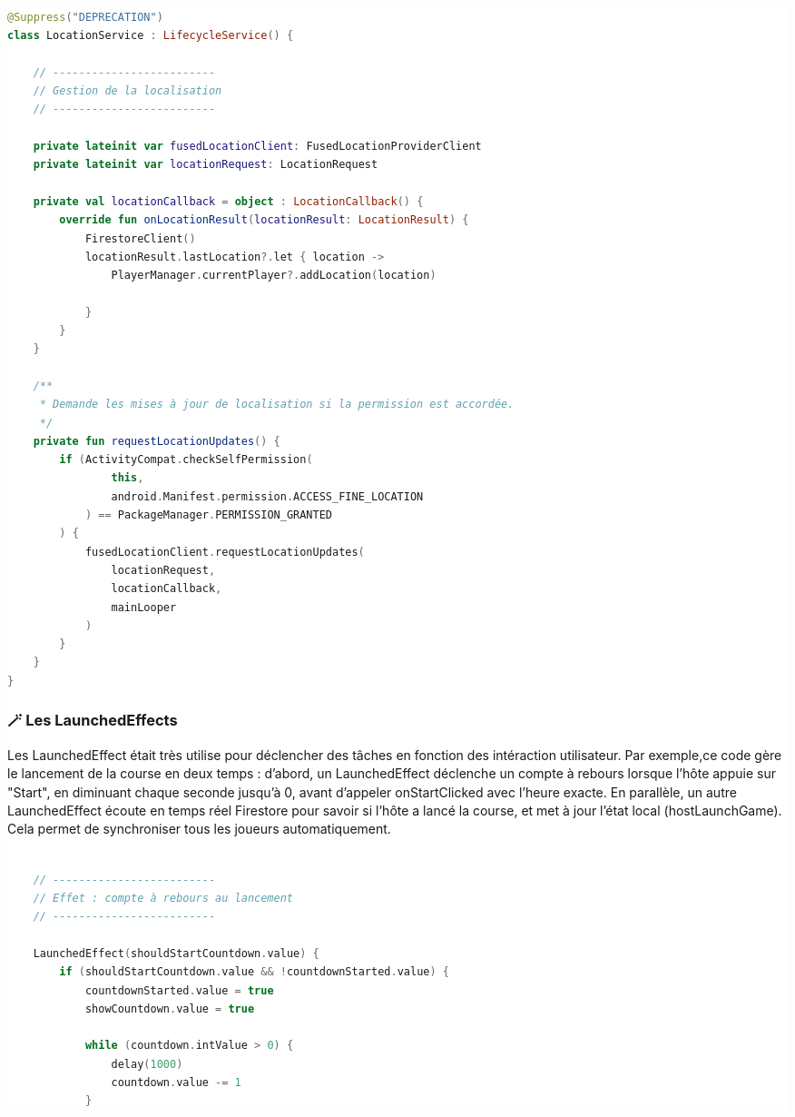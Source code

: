 ```kotlin
@Suppress("DEPRECATION")
class LocationService : LifecycleService() {

    // -------------------------
    // Gestion de la localisation
    // -------------------------

    private lateinit var fusedLocationClient: FusedLocationProviderClient
    private lateinit var locationRequest: LocationRequest

    private val locationCallback = object : LocationCallback() {
        override fun onLocationResult(locationResult: LocationResult) {
            FirestoreClient()
            locationResult.lastLocation?.let { location ->
                PlayerManager.currentPlayer?.addLocation(location)

            }
        }
    }

    /**
     * Demande les mises à jour de localisation si la permission est accordée.
     */
    private fun requestLocationUpdates() {
        if (ActivityCompat.checkSelfPermission(
                this,
                android.Manifest.permission.ACCESS_FINE_LOCATION
            ) == PackageManager.PERMISSION_GRANTED
        ) {
            fusedLocationClient.requestLocationUpdates(
                locationRequest,
                locationCallback,
                mainLooper
            )
        }
    }
}
```
### 🪄​ Les LaunchedEffects

Les LaunchedEffect était très utilise pour déclencher des tâches en fonction des intéraction utilisateur. Par exemple,ce code gère le lancement de la course en deux temps : d’abord, un LaunchedEffect déclenche un compte à rebours lorsque l’hôte appuie sur "Start", en diminuant chaque seconde jusqu’à 0, avant d’appeler onStartClicked avec l’heure exacte. En parallèle, un autre LaunchedEffect écoute en temps réel Firestore pour savoir si l’hôte a lancé la course, et met à jour l’état local (hostLaunchGame). Cela permet de synchroniser tous les joueurs automatiquement.

```kotlin

    // -------------------------
    // Effet : compte à rebours au lancement
    // -------------------------

    LaunchedEffect(shouldStartCountdown.value) {
        if (shouldStartCountdown.value && !countdownStarted.value) {
            countdownStarted.value = true
            showCountdown.value = true

            while (countdown.intValue > 0) {
                delay(1000)
                countdown.value -= 1
            }

```
